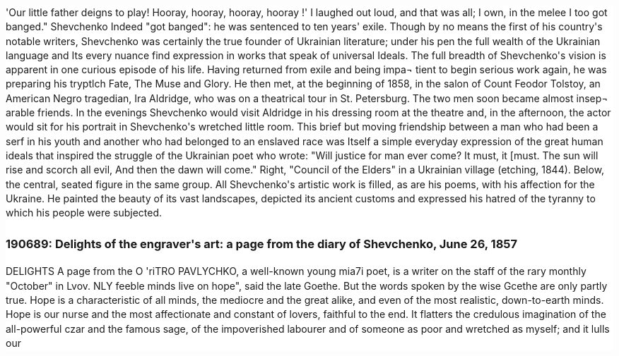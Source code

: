'Our little father deigns to play!
Hooray, hooray, hooray, hooray !'
I laughed out loud, and that was all;
I own, in the melee
I too got banged."
Shevchenko Indeed "got banged": he was
sentenced to ten years' exile.
Though by no means the first of his country's
notable writers, Shevchenko was certainly the
true founder of Ukrainian literature; under his
pen the full wealth of the Ukrainian language
and Its every nuance find expression in works
that speak of universal Ideals.
The full breadth of Shevchenko's vision is
apparent in one curious episode of his life.
Having returned from exile and being impa¬
tient to begin serious work again, he was
preparing his tryptlch Fate, The Muse and
Glory. He then met, at the beginning of 1858,
in the salon of Count Feodor Tolstoy, an
American Negro tragedian, Ira Aldridge, who
was on a theatrical tour in St. Petersburg.
The two men soon became almost insep¬
arable friends. In the evenings Shevchenko
would visit Aldridge in his dressing room at
the theatre and, in the afternoon, the actor
would sit for his portrait in Shevchenko's
wretched little room.
This brief but moving friendship between a
man who had been a serf in his youth and
another who had belonged to an enslaved race
was Itself a simple everyday expression of the
great human ideals that inspired the struggle
of the Ukrainian poet who wrote:
"Will justice for man ever come? It must, it
[must.
The sun will rise and scorch all evil,
And then the dawn will come."
Right, "Council of the Elders" in a Ukrainian village
(etching, 1844). Below, the central, seated figure
in the same group. All Shevchenko's artistic work is
filled, as are his poems, with his affection for the
Ukraine. He painted the beauty of its vast landscapes,
depicted its ancient customs and expressed his hatred
of the tyranny to which his people were subjected.

### 190689: Delights of the engraver's art: a page from the diary of Shevchenko, June 26, 1857
DELIGHTS
A page from the
O
'riTRO PAVLYCHKO, a well-known young
mia7i poet, is a writer on the staff of the
rary monthly "October" in Lvov.
NLY feeble minds live on hope", said the late
Goethe. But the words spoken by the wise
Gcethe are only partly true. Hope is a characteristic of all
minds, the mediocre and the great alike, and even of the
most realistic, down-to-earth minds. Hope is our nurse and
the most affectionate and constant of lovers, faithful to the
end. It flatters the credulous imagination of the all-powerful
czar and the famous sage, of the impoverished labourer and
of someone as poor and wretched as myself; and it lulls our